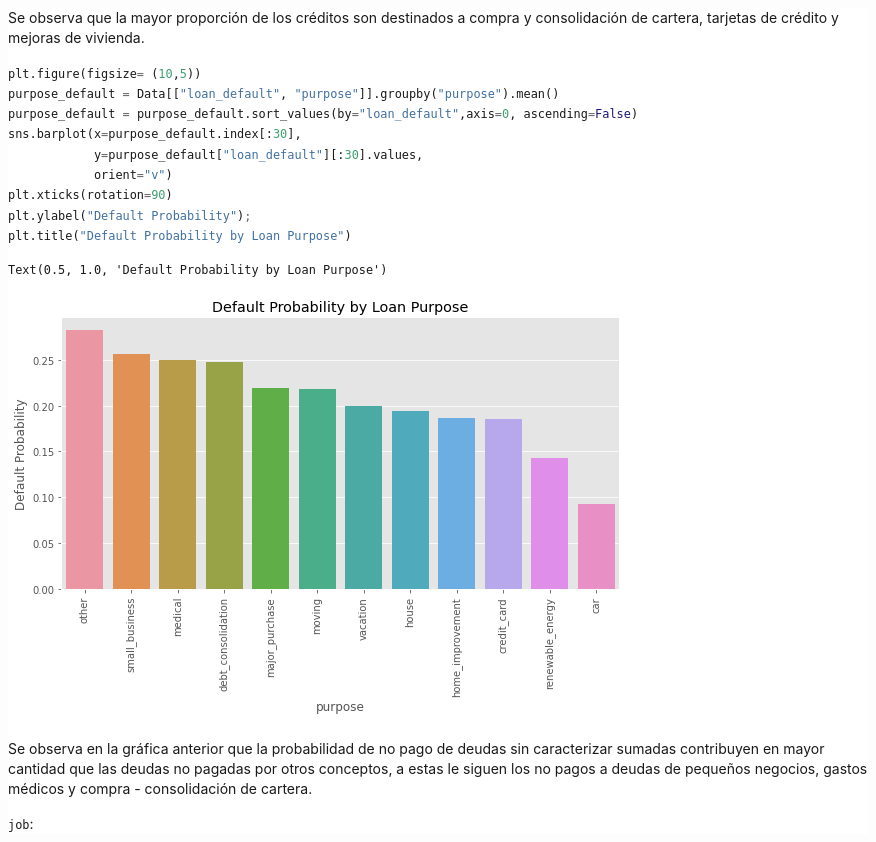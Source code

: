     


Se observa que la mayor proporción de los créditos son destinados a compra y consolidación de cartera, tarjetas de crédito y mejoras de vivienda.


```python
plt.figure(figsize= (10,5))
purpose_default = Data[["loan_default", "purpose"]].groupby("purpose").mean()
purpose_default = purpose_default.sort_values(by="loan_default",axis=0, ascending=False)
sns.barplot(x=purpose_default.index[:30], 
            y=purpose_default["loan_default"][:30].values,
            orient="v")
plt.xticks(rotation=90)
plt.ylabel("Default Probability");
plt.title("Default Probability by Loan Purpose")

```




    Text(0.5, 1.0, 'Default Probability by Loan Purpose')




    
![png](Predict_Defaulting_Loan_files/Predict_Defaulting_Loan_38_1.png)
    


Se observa en la gráfica anterior que la probabilidad de no pago de deudas sin caracterizar sumadas contribuyen en mayor cantidad que las deudas no pagadas por otros conceptos, a estas le siguen los no pagos a deudas de pequeños negocios, gastos médicos y compra - consolidación de cartera.

`job`:
